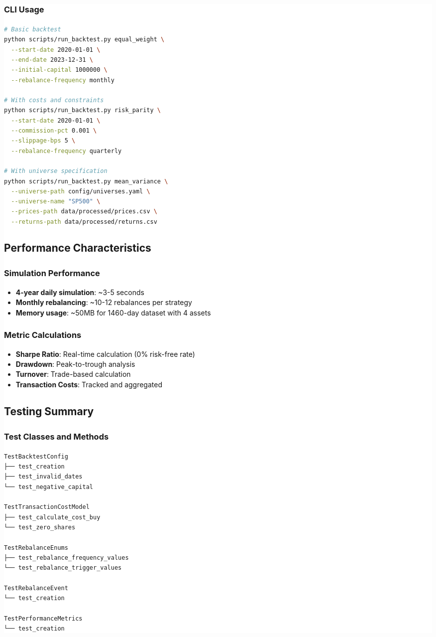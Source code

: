 ### CLI Usage

```bash
# Basic backtest
python scripts/run_backtest.py equal_weight \
  --start-date 2020-01-01 \
  --end-date 2023-12-31 \
  --initial-capital 1000000 \
  --rebalance-frequency monthly

# With costs and constraints
python scripts/run_backtest.py risk_parity \
  --start-date 2020-01-01 \
  --commission-pct 0.001 \
  --slippage-bps 5 \
  --rebalance-frequency quarterly

# With universe specification
python scripts/run_backtest.py mean_variance \
  --universe-path config/universes.yaml \
  --universe-name "SP500" \
  --prices-path data/processed/prices.csv \
  --returns-path data/processed/returns.csv
```

## Performance Characteristics

### Simulation Performance
- **4-year daily simulation**: ~3-5 seconds
- **Monthly rebalancing**: ~10-12 rebalances per strategy
- **Memory usage**: ~50MB for 1460-day dataset with 4 assets

### Metric Calculations
- **Sharpe Ratio**: Real-time calculation (0% risk-free rate)
- **Drawdown**: Peak-to-trough analysis
- **Turnover**: Trade-based calculation
- **Transaction Costs**: Tracked and aggregated

## Testing Summary

### Test Classes and Methods

```
TestBacktestConfig
├── test_creation
├── test_invalid_dates
└── test_negative_capital

TestTransactionCostModel
├── test_calculate_cost_buy
└── test_zero_shares

TestRebalanceEnums
├── test_rebalance_frequency_values
└── test_rebalance_trigger_values

TestRebalanceEvent
└── test_creation

TestPerformanceMetrics
└── test_creation

```